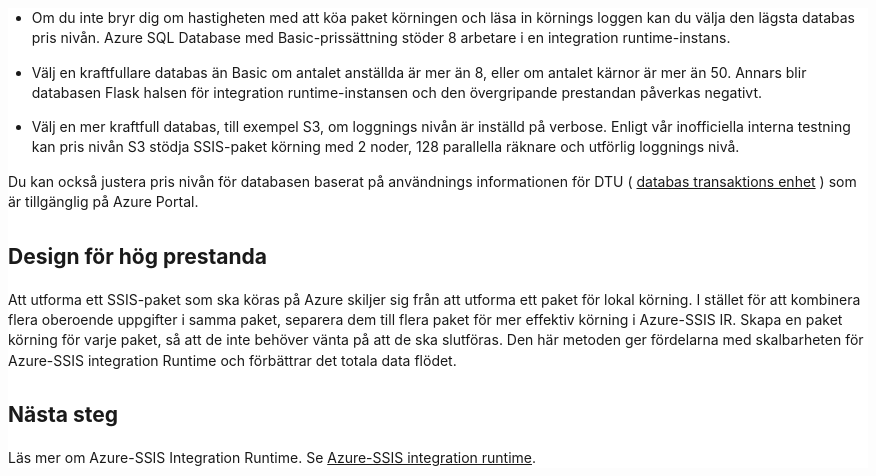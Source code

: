 -   Om du inte bryr dig om hastigheten med att köa paket körningen och läsa in körnings loggen kan du välja den lägsta databas pris nivån. Azure SQL Database med Basic-prissättning stöder 8 arbetare i en integration runtime-instans.

-   Välj en kraftfullare databas än Basic om antalet anställda är mer än 8, eller om antalet kärnor är mer än 50. Annars blir databasen Flask halsen för integration runtime-instansen och den övergripande prestandan påverkas negativt.

-   Välj en mer kraftfull databas, till exempel S3, om loggnings nivån är inställd på verbose. Enligt vår inofficiella interna testning kan pris nivån S3 stödja SSIS-paket körning med 2 noder, 128 parallella räknare och utförlig loggnings nivå.

Du kan också justera pris nivån för databasen baserat på användnings informationen för DTU ( [databas transaktions enhet](../azure-sql/database/service-tiers-dtu.md) ) som är tillgänglig på Azure Portal.

## <a name="design-for-high-performance"></a>Design för hög prestanda
Att utforma ett SSIS-paket som ska köras på Azure skiljer sig från att utforma ett paket för lokal körning. I stället för att kombinera flera oberoende uppgifter i samma paket, separera dem till flera paket för mer effektiv körning i Azure-SSIS IR. Skapa en paket körning för varje paket, så att de inte behöver vänta på att de ska slutföras. Den här metoden ger fördelarna med skalbarheten för Azure-SSIS integration Runtime och förbättrar det totala data flödet.

## <a name="next-steps"></a>Nästa steg
Läs mer om Azure-SSIS Integration Runtime. Se [Azure-SSIS integration runtime](concepts-integration-runtime.md#azure-ssis-integration-runtime).